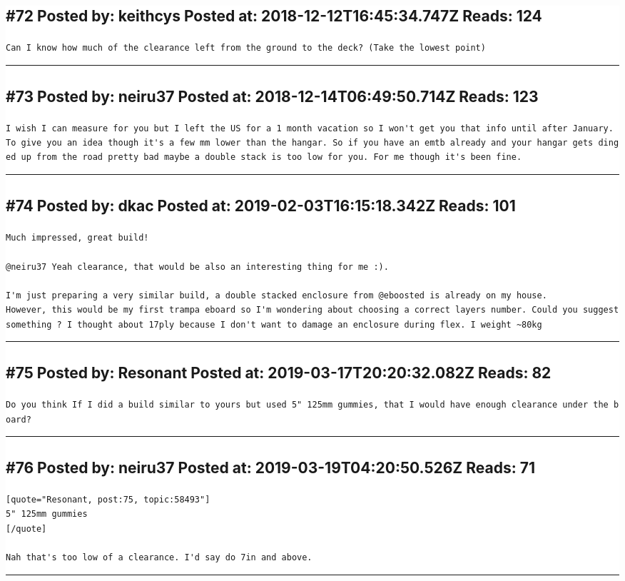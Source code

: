 ## \#72 Posted by: keithcys Posted at: 2018-12-12T16:45:34.747Z Reads: 124

```
Can I know how much of the clearance left from the ground to the deck? (Take the lowest point)
```

---
## \#73 Posted by: neiru37 Posted at: 2018-12-14T06:49:50.714Z Reads: 123

```
I wish I can measure for you but I left the US for a 1 month vacation so I won't get you that info until after January. To give you an idea though it's a few mm lower than the hangar. So if you have an emtb already and your hangar gets dinged up from the road pretty bad maybe a double stack is too low for you. For me though it's been fine.
```

---
## \#74 Posted by: dkac Posted at: 2019-02-03T16:15:18.342Z Reads: 101

```
Much impressed, great build!

@neiru37 Yeah clearance, that would be also an interesting thing for me :).

I'm just preparing a very similar build, a double stacked enclosure from @eboosted is already on my house. 
However, this would be my first trampa eboard so I'm wondering about choosing a correct layers number. Could you suggest something ? I thought about 17ply because I don't want to damage an enclosure during flex. I weight ~80kg
```

---
## \#75 Posted by: Resonant Posted at: 2019-03-17T20:20:32.082Z Reads: 82

```
Do you think If I did a build similar to yours but used 5" 125mm gummies, that I would have enough clearance under the board?
```

---
## \#76 Posted by: neiru37 Posted at: 2019-03-19T04:20:50.526Z Reads: 71

```
[quote="Resonant, post:75, topic:58493"]
5" 125mm gummies
[/quote]

Nah that's too low of a clearance. I'd say do 7in and above.
```

---
